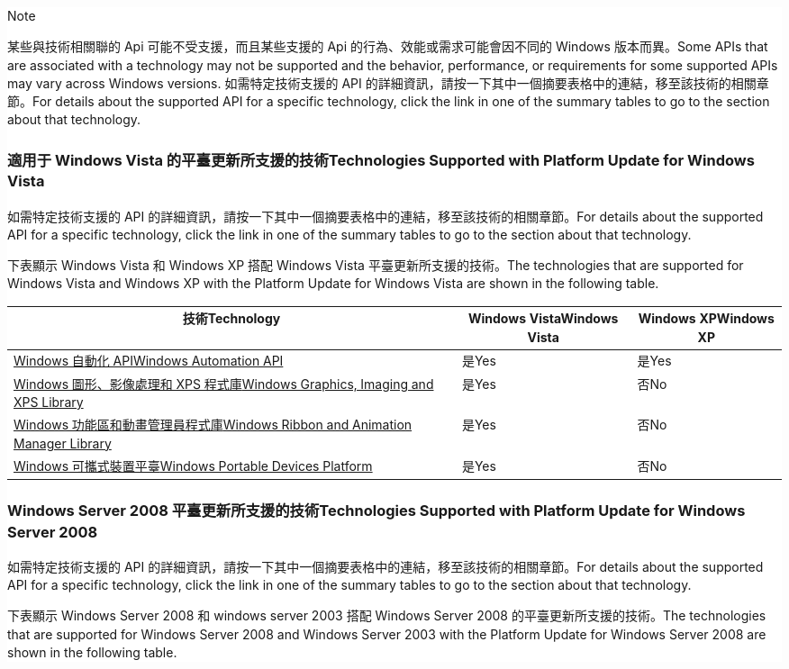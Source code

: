 > [!Note]  
> <span data-ttu-id="76430-111">某些與技術相關聯的 Api 可能不受支援，而且某些支援的 Api 的行為、效能或需求可能會因不同的 Windows 版本而異。</span><span class="sxs-lookup"><span data-stu-id="76430-111">Some APIs that are associated with a technology may not be supported and the behavior, performance, or requirements for some supported APIs may vary across Windows versions.</span></span> <span data-ttu-id="76430-112">如需特定技術支援的 API 的詳細資訊，請按一下其中一個摘要表格中的連結，移至該技術的相關章節。</span><span class="sxs-lookup"><span data-stu-id="76430-112">For details about the supported API for a specific technology, click the link in one of the summary tables to go to the section about that technology.</span></span>

 

### <a name="technologies-supported-with-platform-update-for-windows-vista"></a><span data-ttu-id="76430-113">適用于 Windows Vista 的平臺更新所支援的技術</span><span class="sxs-lookup"><span data-stu-id="76430-113">Technologies Supported with Platform Update for Windows Vista</span></span>

<span data-ttu-id="76430-114">如需特定技術支援的 API 的詳細資訊，請按一下其中一個摘要表格中的連結，移至該技術的相關章節。</span><span class="sxs-lookup"><span data-stu-id="76430-114">For details about the supported API for a specific technology, click the link in one of the summary tables to go to the section about that technology.</span></span>

<span data-ttu-id="76430-115">下表顯示 Windows Vista 和 Windows XP 搭配 Windows Vista 平臺更新所支援的技術。</span><span class="sxs-lookup"><span data-stu-id="76430-115">The technologies that are supported for Windows Vista and Windows XP with the Platform Update for Windows Vista are shown in the following table.</span></span>

| <span data-ttu-id="76430-116">技術</span><span class="sxs-lookup"><span data-stu-id="76430-116">Technology</span></span>                                                                                    | <span data-ttu-id="76430-117">Windows Vista</span><span class="sxs-lookup"><span data-stu-id="76430-117">Windows Vista</span></span> | <span data-ttu-id="76430-118">Windows XP</span><span class="sxs-lookup"><span data-stu-id="76430-118">Windows XP</span></span> |
|-----------------------------------------------------------------------------------------------|---------------|------------|
| [<span data-ttu-id="76430-119">Windows 自動化 API</span><span class="sxs-lookup"><span data-stu-id="76430-119">Windows Automation API</span></span>](#windows-automation-api)                                             | <span data-ttu-id="76430-120">是</span><span class="sxs-lookup"><span data-stu-id="76430-120">Yes</span></span>           | <span data-ttu-id="76430-121">是</span><span class="sxs-lookup"><span data-stu-id="76430-121">Yes</span></span>        |
| [<span data-ttu-id="76430-122">Windows 圖形、影像處理和 XPS 程式庫</span><span class="sxs-lookup"><span data-stu-id="76430-122">Windows Graphics, Imaging and XPS Library</span></span>](#windows-graphics-imaging-and-xps-library)        | <span data-ttu-id="76430-123">是</span><span class="sxs-lookup"><span data-stu-id="76430-123">Yes</span></span>           | <span data-ttu-id="76430-124">否</span><span class="sxs-lookup"><span data-stu-id="76430-124">No</span></span>         |
| [<span data-ttu-id="76430-125">Windows 功能區和動畫管理員程式庫</span><span class="sxs-lookup"><span data-stu-id="76430-125">Windows Ribbon and Animation Manager Library</span></span>](#windows-ribbon-and-animation-manager-library) | <span data-ttu-id="76430-126">是</span><span class="sxs-lookup"><span data-stu-id="76430-126">Yes</span></span>           | <span data-ttu-id="76430-127">否</span><span class="sxs-lookup"><span data-stu-id="76430-127">No</span></span>         |
| [<span data-ttu-id="76430-128">Windows 可攜式裝置平臺</span><span class="sxs-lookup"><span data-stu-id="76430-128">Windows Portable Devices Platform</span></span>](#windows-portable-devices-platform)                       | <span data-ttu-id="76430-129">是</span><span class="sxs-lookup"><span data-stu-id="76430-129">Yes</span></span>           | <span data-ttu-id="76430-130">否</span><span class="sxs-lookup"><span data-stu-id="76430-130">No</span></span>         |



 

### <a name="technologies-supported-with-platform-update-for-windows-server-2008"></a><span data-ttu-id="76430-131">Windows Server 2008 平臺更新所支援的技術</span><span class="sxs-lookup"><span data-stu-id="76430-131">Technologies Supported with Platform Update for Windows Server 2008</span></span>

<span data-ttu-id="76430-132">如需特定技術支援的 API 的詳細資訊，請按一下其中一個摘要表格中的連結，移至該技術的相關章節。</span><span class="sxs-lookup"><span data-stu-id="76430-132">For details about the supported API for a specific technology, click the link in one of the summary tables to go to the section about that technology.</span></span>

<span data-ttu-id="76430-133">下表顯示 Windows Server 2008 和 windows server 2003 搭配 Windows Server 2008 的平臺更新所支援的技術。</span><span class="sxs-lookup"><span data-stu-id="76430-133">The technologies that are supported for Windows Server 2008 and Windows Server 2003 with the Platform Update for Windows Server 2008 are shown in the following table.</span></span>
